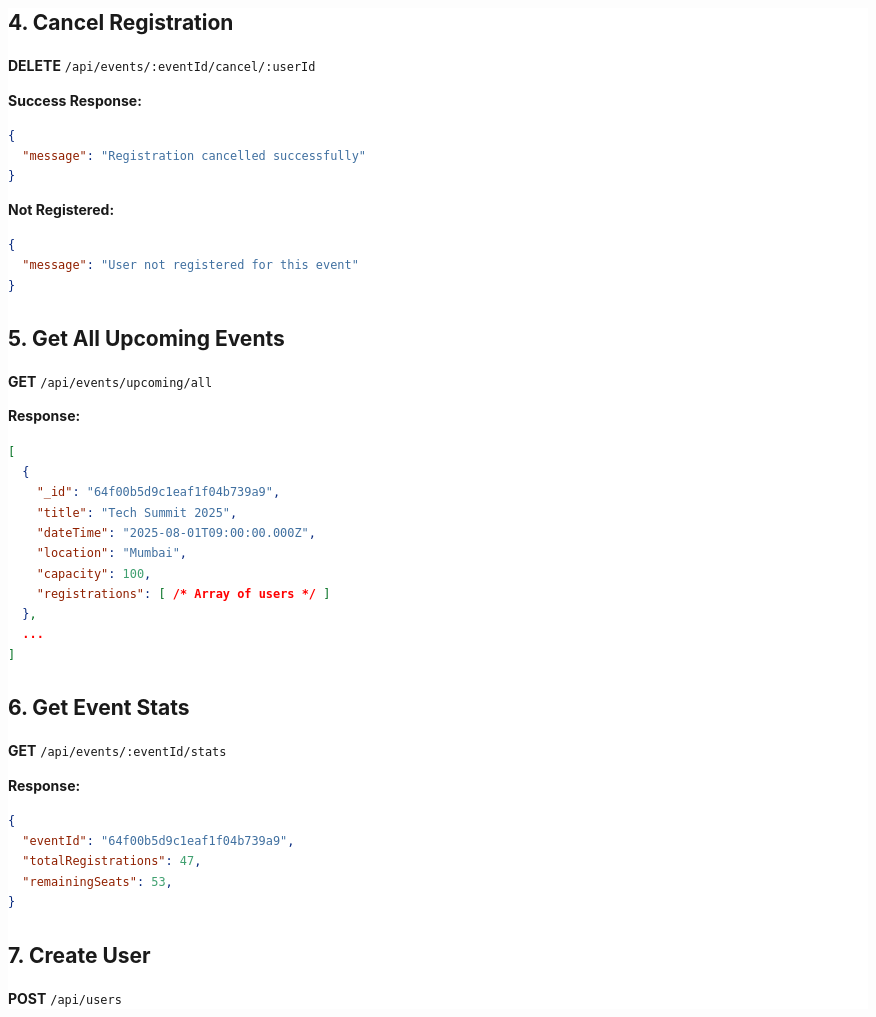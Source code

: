 ## 4. Cancel Registration

**DELETE** `/api/events/:eventId/cancel/:userId`

**Success Response:**
```json
{
  "message": "Registration cancelled successfully"
}
```

**Not Registered:**
```json
{
  "message": "User not registered for this event"
}
```

## 5. Get All Upcoming Events

**GET** `/api/events/upcoming/all`

**Response:**
```json
[
  {
    "_id": "64f00b5d9c1eaf1f04b739a9",
    "title": "Tech Summit 2025",
    "dateTime": "2025-08-01T09:00:00.000Z",
    "location": "Mumbai",
    "capacity": 100,
    "registrations": [ /* Array of users */ ]
  },
  ...
]
```

## 6. Get Event Stats

**GET** `/api/events/:eventId/stats`

**Response:**
```json
{
  "eventId": "64f00b5d9c1eaf1f04b739a9",
  "totalRegistrations": 47,
  "remainingSeats": 53,
}
```

## 7. Create User

**POST** `/api/users`
